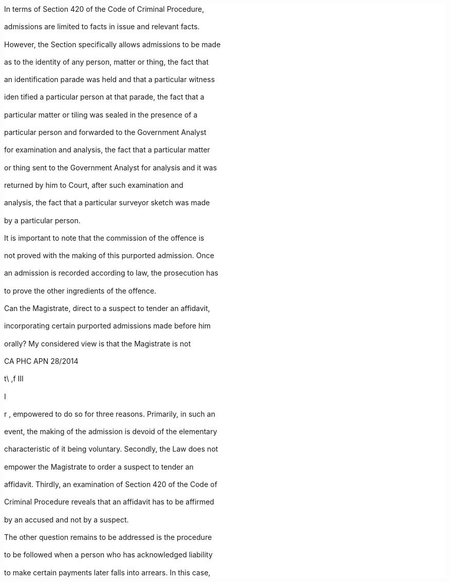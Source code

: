 In terms of Section 420 of the Code of Criminal Procedure,

admissions are limited to facts in issue and relevant facts.

However, the Section specifically allows admissions to be made

as to the identity of any person, matter or thing, the fact that

an identification parade was held and that a particular witness

iden tified a particular person at that parade, the fact that a

particular matter or tiling was sealed in the presence of a

particular person and forwarded to the Government Analyst

for examination and analysis, the fact that a particular matter

or thing sent to the Government Analyst for analysis and it was

returned by him to Court, after such examination and

analysis, the fact that a particular surveyor sketch was made

by a particular person.

It is important to note that the commission of the offence is

not proved with the making of this purported admission. Once

an admission is recorded according to law, the prosecution has

to prove the other ingredients of the offence.

Can the Magistrate, direct to a suspect to tender an affidavit,

incorporating certain purported admissions made before him

orally? My considered view is that the Magistrate is not

CA PHC APN 28/2014

t\ ,f III

I

r , empowered to do so for three reasons. Primarily, in such an

event, the making of the admission is devoid of the elementary

characteristic of it being voluntary. Secondly, the Law does not

empower the Magistrate to order a suspect to tender an

affidavit. Thirdly, an examination of Section 420 of the Code of

Criminal Procedure reveals that an affidavit has to be affirmed

by an accused and not by a suspect.

The other question remains to be addressed is the procedure

to be followed when a person who has acknowledged liability

to make certain payments later falls into arrears. In this case,
